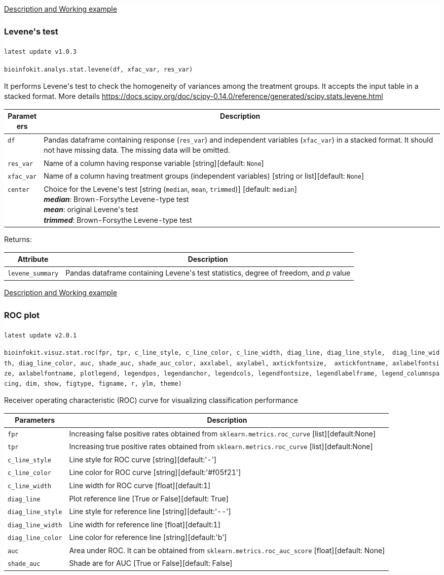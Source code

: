 
<a href="https://reneshbedre.github.io/blog/anova.html#test-anova-assumptions" target="_blank">Description and Working example</a>


### Levene's test

`latest update v1.0.3`

`bioinfokit.analys.stat.levene(df, xfac_var, res_var)`

It performs Levene's test to check the homogeneity of variances among the treatment groups. It accepts the input 
table in a stacked format. More details https://docs.scipy.org/doc/scipy-0.14.0/reference/generated/scipy.stats.levene.html

Parameters | Description
------------ | -------------
`df` | Pandas dataframe containing response (`res_var`) and independent variables (`xfac_var`) in a stacked format. It should not have missing data. The missing data will be omitted.
`res_var` | Name of a column having response variable [string][default: `None`]
`xfac_var` | Name of a column having treatment groups (independent variables) [string or list][default: `None`]
`center` | Choice for the Levene's test [string (`median`, `mean`, `trimmed`)] [default: `median`] <br> <strong><em>median</em></strong>: Brown-Forsythe Levene-type test <br> <strong><em>mean</em></strong>: original Levene's test <br> <strong><em>trimmed</em></strong>: Brown-Forsythe Levene-type test 

Returns:

Attribute | Description
------------ | -------------
`levene_summary` | Pandas dataframe containing Levene's test statistics, degree of freedom, and <i>p</i> value


<a href="https://reneshbedre.github.io/blog/anova.html#test-anova-assumptions" target="_blank">Description and Working example</a>

### ROC plot

`latest update v2.0.1`

`bioinfokit.visuz.stat.roc(fpr, tpr, c_line_style, c_line_color, c_line_width, diag_line, diag_line_style, 
    diag_line_width, diag_line_color, auc, shade_auc, shade_auc_color, axxlabel, axylabel, axtickfontsize, 
    axtickfontname, axlabelfontsize, axlabelfontname, plotlegend, legendpos, legendanchor, legendcols, legendfontsize,
    legendlabelframe, legend_columnspacing, dim, show, figtype, figname, r, ylm, theme)`

Receiver operating characteristic (ROC) curve for visualizing classification performance


Parameters | Description
------------ | -------------
`fpr` | Increasing false positive rates obtained from `sklearn.metrics.roc_curve` [list][default:None]
`tpr` | Increasing true positive rates obtained from `sklearn.metrics.roc_curve` [list][default:None]
`c_line_style` | Line style for ROC curve [string][default:'-']
`c_line_color` | Line color for ROC curve [string][default:'#f05f21']
`c_line_width` | Line width for ROC curve [float][default:1]
`diag_line` | Plot reference line [True or False][default: True]
`diag_line_style` | Line style for  reference line [string][default:'--']
`diag_line_width` | Line width for  reference line [float][default:1]
`diag_line_color` | Line color for reference line [string][default:'b']
`auc` | Area under ROC. It can be obtained from `sklearn.metrics.roc_auc_score` [float][default: None]
`shade_auc`| Shade are for AUC [True or False][default: False]